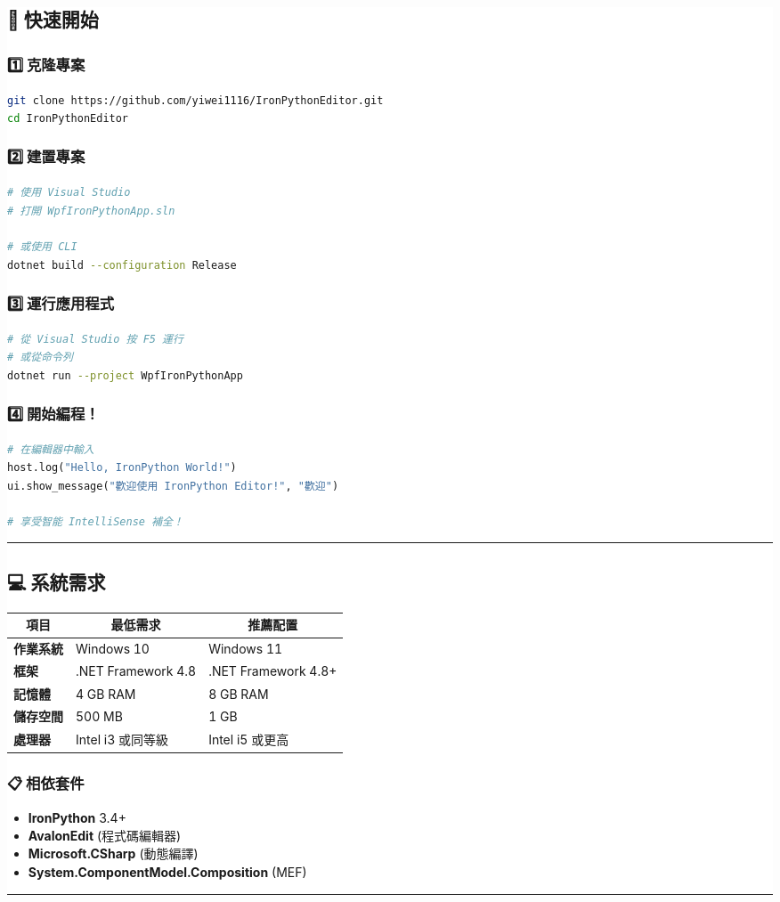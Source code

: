 
## 🚀 快速開始

### 1️⃣ **克隆專案**
```bash
git clone https://github.com/yiwei1116/IronPythonEditor.git
cd IronPythonEditor
```

### 2️⃣ **建置專案**
```bash
# 使用 Visual Studio
# 打開 WpfIronPythonApp.sln

# 或使用 CLI
dotnet build --configuration Release
```

### 3️⃣ **運行應用程式**
```bash
# 從 Visual Studio 按 F5 運行
# 或從命令列
dotnet run --project WpfIronPythonApp
```

### 4️⃣ **開始編程！**
```python
# 在編輯器中輸入
host.log("Hello, IronPython World!")
ui.show_message("歡迎使用 IronPython Editor!", "歡迎")

# 享受智能 IntelliSense 補全！
```

---

## 💻 系統需求

| 項目 | 最低需求 | 推薦配置 |
|------|----------|----------|
| **作業系統** | Windows 10 | Windows 11 |
| **框架** | .NET Framework 4.8 | .NET Framework 4.8+ |
| **記憶體** | 4 GB RAM | 8 GB RAM |
| **儲存空間** | 500 MB | 1 GB |
| **處理器** | Intel i3 或同等級 | Intel i5 或更高 |

### 📋 **相依套件**
- **IronPython** 3.4+
- **AvalonEdit** (程式碼編輯器)
- **Microsoft.CSharp** (動態編譯)
- **System.ComponentModel.Composition** (MEF)

---